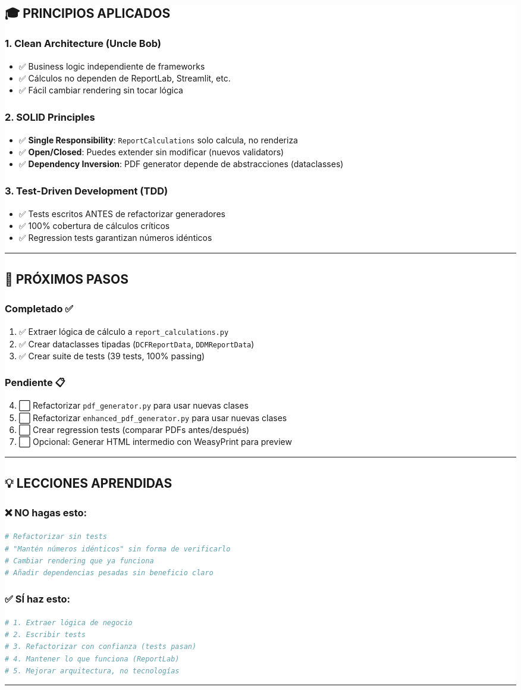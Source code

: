 
## 🎓 PRINCIPIOS APLICADOS

### **1. Clean Architecture (Uncle Bob)**
- ✅ Business logic independiente de frameworks
- ✅ Cálculos no dependen de ReportLab, Streamlit, etc.
- ✅ Fácil cambiar rendering sin tocar lógica

### **2. SOLID Principles**
- ✅ **Single Responsibility**: `ReportCalculations` solo calcula, no renderiza
- ✅ **Open/Closed**: Puedes extender sin modificar (nuevos validators)
- ✅ **Dependency Inversion**: PDF generator depende de abstracciones (dataclasses)

### **3. Test-Driven Development (TDD)**
- ✅ Tests escritos ANTES de refactorizar generadores
- ✅ 100% cobertura de cálculos críticos
- ✅ Regression tests garantizan números idénticos

---

## 🚀 PRÓXIMOS PASOS

### **Completado ✅**
1. ✅ Extraer lógica de cálculo a `report_calculations.py`
2. ✅ Crear dataclasses tipadas (`DCFReportData`, `DDMReportData`)
3. ✅ Crear suite de tests (39 tests, 100% passing)

### **Pendiente 📋**
4. ⬜ Refactorizar `pdf_generator.py` para usar nuevas clases
5. ⬜ Refactorizar `enhanced_pdf_generator.py` para usar nuevas clases
6. ⬜ Crear regression tests (comparar PDFs antes/después)
7. ⬜ Opcional: Generar HTML intermedio con WeasyPrint para preview

---

## 💡 LECCIONES APRENDIDAS

### **❌ NO hagas esto:**
```python
# Refactorizar sin tests
# "Mantén números idénticos" sin forma de verificarlo
# Cambiar rendering que ya funciona
# Añadir dependencias pesadas sin beneficio claro
```

### **✅ SÍ haz esto:**
```python
# 1. Extraer lógica de negocio
# 2. Escribir tests
# 3. Refactorizar con confianza (tests pasan)
# 4. Mantener lo que funciona (ReportLab)
# 5. Mejorar arquitectura, no tecnologías
```

---